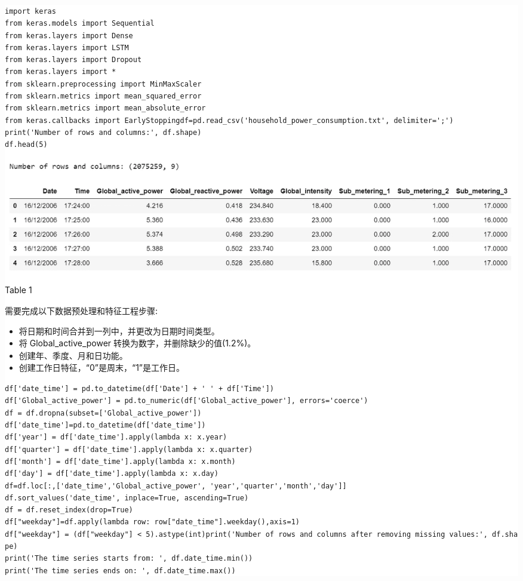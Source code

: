 ```
import keras
from keras.models import Sequential
from keras.layers import Dense
from keras.layers import LSTM
from keras.layers import Dropout
from keras.layers import *
from sklearn.preprocessing import MinMaxScaler
from sklearn.metrics import mean_squared_error
from sklearn.metrics import mean_absolute_error
from keras.callbacks import EarlyStoppingdf=pd.read_csv('household_power_consumption.txt', delimiter=';')
print('Number of rows and columns:', df.shape)
df.head(5)
```

![](img/c69ec6fe5e99f16ac2efb37005b4c2f7.png)

Table 1

需要完成以下数据预处理和特征工程步骤:

*   将日期和时间合并到一列中，并更改为日期时间类型。
*   将 Global_active_power 转换为数字，并删除缺少的值(1.2%)。
*   创建年、季度、月和日功能。
*   创建工作日特征，“0”是周末，“1”是工作日。

```
df['date_time'] = pd.to_datetime(df['Date'] + ' ' + df['Time'])
df['Global_active_power'] = pd.to_numeric(df['Global_active_power'], errors='coerce')
df = df.dropna(subset=['Global_active_power'])
df['date_time']=pd.to_datetime(df['date_time']) 
df['year'] = df['date_time'].apply(lambda x: x.year)
df['quarter'] = df['date_time'].apply(lambda x: x.quarter)
df['month'] = df['date_time'].apply(lambda x: x.month)
df['day'] = df['date_time'].apply(lambda x: x.day)
df=df.loc[:,['date_time','Global_active_power', 'year','quarter','month','day']]
df.sort_values('date_time', inplace=True, ascending=True)
df = df.reset_index(drop=True)
df["weekday"]=df.apply(lambda row: row["date_time"].weekday(),axis=1)
df["weekday"] = (df["weekday"] < 5).astype(int)print('Number of rows and columns after removing missing values:', df.shape)
print('The time series starts from: ', df.date_time.min())
print('The time series ends on: ', df.date_time.max())
```
